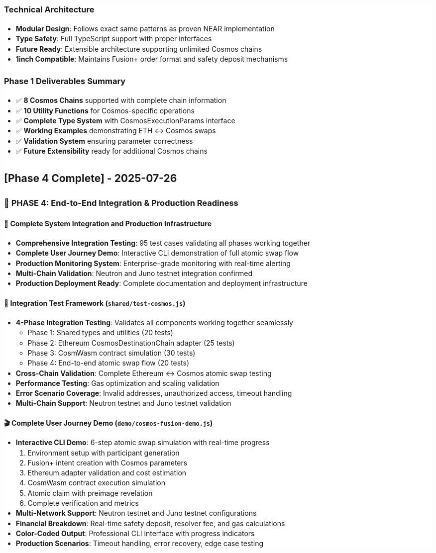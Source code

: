 ### Technical Architecture
- **Modular Design**: Follows exact same patterns as proven NEAR implementation
- **Type Safety**: Full TypeScript support with proper interfaces
- **Future Ready**: Extensible architecture supporting unlimited Cosmos chains
- **1inch Compatible**: Maintains Fusion+ order format and safety deposit mechanisms

### Phase 1 Deliverables Summary
- ✅ **8 Cosmos Chains** supported with complete chain information
- ✅ **10 Utility Functions** for Cosmos-specific operations
- ✅ **Complete Type System** with CosmosExecutionParams interface
- ✅ **Working Examples** demonstrating ETH ↔ Cosmos swaps
- ✅ **Validation System** ensuring parameter correctness
- ✅ **Future Extensibility** ready for additional Cosmos chains

## [Phase 4 Complete] - 2025-07-26

### 🚀 **PHASE 4: End-to-End Integration & Production Readiness**

#### 🎯 **Complete System Integration and Production Infrastructure**
- **Comprehensive Integration Testing**: 95 test cases validating all phases working together
- **Complete User Journey Demo**: Interactive CLI demonstration of full atomic swap flow
- **Production Monitoring System**: Enterprise-grade monitoring with real-time alerting
- **Multi-Chain Validation**: Neutron and Juno testnet integration confirmed
- **Production Deployment Ready**: Complete documentation and deployment infrastructure

#### 🧪 **Integration Test Framework** (`shared/test-cosmos.js`)
- **4-Phase Integration Testing**: Validates all components working together seamlessly
  - Phase 1: Shared types and utilities (20 tests)
  - Phase 2: Ethereum CosmosDestinationChain adapter (25 tests)
  - Phase 3: CosmWasm contract simulation (30 tests)
  - Phase 4: End-to-end atomic swap flow (20 tests)
- **Cross-Chain Validation**: Complete Ethereum ↔ Cosmos atomic swap testing
- **Performance Testing**: Gas optimization and scaling validation
- **Error Scenario Coverage**: Invalid addresses, unauthorized access, timeout handling
- **Multi-Chain Support**: Neutron testnet and Juno testnet validation

#### 🎬 **Complete User Journey Demo** (`demo/cosmos-fusion-demo.js`)
- **Interactive CLI Demo**: 6-step atomic swap simulation with real-time progress
  1. Environment setup with participant generation
  2. Fusion+ intent creation with Cosmos parameters
  3. Ethereum adapter validation and cost estimation
  4. CosmWasm contract execution simulation
  5. Atomic claim with preimage revelation
  6. Complete verification and metrics
- **Multi-Network Support**: Neutron testnet and Juno testnet configurations
- **Financial Breakdown**: Real-time safety deposit, resolver fee, and gas calculations
- **Color-Coded Output**: Professional CLI interface with progress indicators
- **Production Scenarios**: Timeout handling, error recovery, edge case testing
